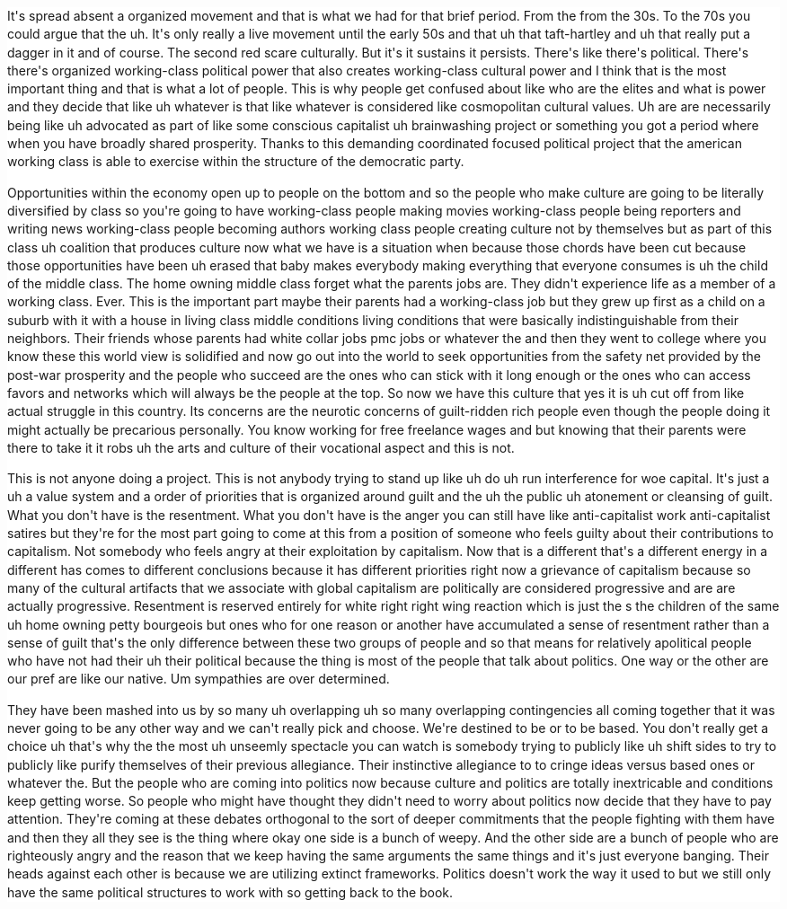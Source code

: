 
It's spread absent a organized movement and that is what we had for that brief period. From the from the 30s. To the 70s you could argue that the uh. It's only really a live movement until the early 50s and that uh that taft-hartley and uh that really put a dagger in it and of course. The second red scare culturally. But it's it sustains it persists. There's like there's political. There's there's organized working-class political power that also creates working-class cultural power and I think that is the most important thing and that is what a lot of people. This is why people get confused about like who are the elites and what is power and they decide that like uh whatever is that like whatever is considered like cosmopolitan cultural values. Uh are are necessarily being like uh advocated as part of like some conscious capitalist uh brainwashing project or something you got a period where when you have broadly shared prosperity. Thanks to this demanding coordinated focused political project that the american working class is able to exercise within the structure of the democratic party.

Opportunities within the economy open up to people on the bottom and so the people who make culture are going to be literally diversified by class so you're going to have working-class people making movies working-class people being reporters and writing news working-class people becoming authors working class people creating culture not by themselves but as part of this class uh coalition that produces culture now what we have is a situation when because those chords have been cut because those opportunities have been uh erased that baby makes everybody making everything that everyone consumes is uh the child of the middle class. The home owning middle class forget what the parents jobs are. They didn't experience life as a member of a working class. Ever. This is the important part maybe their parents had a working-class job but they grew up first as a child on a suburb with it with a house in living class middle conditions living conditions that were basically indistinguishable from their neighbors. Their friends whose parents had white collar jobs pmc jobs or whatever the  and then they went to college where you know these this world view is solidified and now go out into the world to seek opportunities from the safety net provided by the post-war prosperity and the people who succeed are the ones who can stick with it long enough or the ones who can access favors and networks which will always be the people at the top. So now we have this culture that yes it is uh cut off from like actual struggle in this country. Its concerns are the neurotic concerns of guilt-ridden rich people even though the people doing it might actually be precarious personally. You know working for free freelance wages and but knowing that their parents were there to take it it robs uh the arts and culture of their vocational aspect and this is not.

This is not anyone doing a project. This is not anybody trying to stand up like uh do uh run interference for woe capital. It's just a uh a value system and a order of priorities that is organized around guilt and the uh the public uh atonement or cleansing of guilt. What you don't have is the resentment. What you don't have is the anger you can still have like anti-capitalist work anti-capitalist satires but they're for the most part going to come at this from a position of someone who feels guilty about their contributions to capitalism. Not somebody who feels angry at their exploitation by capitalism. Now that is a different that's a different energy in a different has comes to different conclusions because it has different priorities right now a grievance of capitalism because so many of the cultural artifacts that we associate with global capitalism are politically are considered progressive and are are actually progressive. Resentment is reserved entirely for white right right wing reaction which is just the s the children of the same uh home owning petty bourgeois but ones who for one reason or another have accumulated a sense of resentment rather than a sense of guilt that's the only difference between these two groups of people and so that means for relatively apolitical people who have not had their uh their political because the thing is most of the people that talk about politics. One way or the other are our pref are like our native. Um sympathies are over determined.

They have been  mashed into us by so many uh overlapping uh so many overlapping contingencies all coming together that it was never going to be any other way and we can't really pick and choose. We're destined to be  or to be based. You don't really get a choice uh that's why the the most uh unseemly spectacle you can watch is somebody trying to publicly like uh shift sides to try to publicly like purify themselves of their previous allegiance. Their instinctive allegiance to to cringe ideas versus based ones or whatever the. But the people who are coming into politics now because culture and politics are totally inextricable and conditions keep getting worse. So people who might have thought they didn't need to worry about politics now decide that they have to pay attention. They're coming at these debates orthogonal to the sort of deeper commitments that the people fighting with them have and then they all they see is the thing where okay one side is a bunch of weepy. And the other side are a bunch of people who are righteously angry and the reason that we keep having the same arguments the same things and it's just everyone banging. Their heads against each other is because we are utilizing extinct frameworks. Politics doesn't work the way it used to but we still only have the same political structures to work with so getting back to the book.
